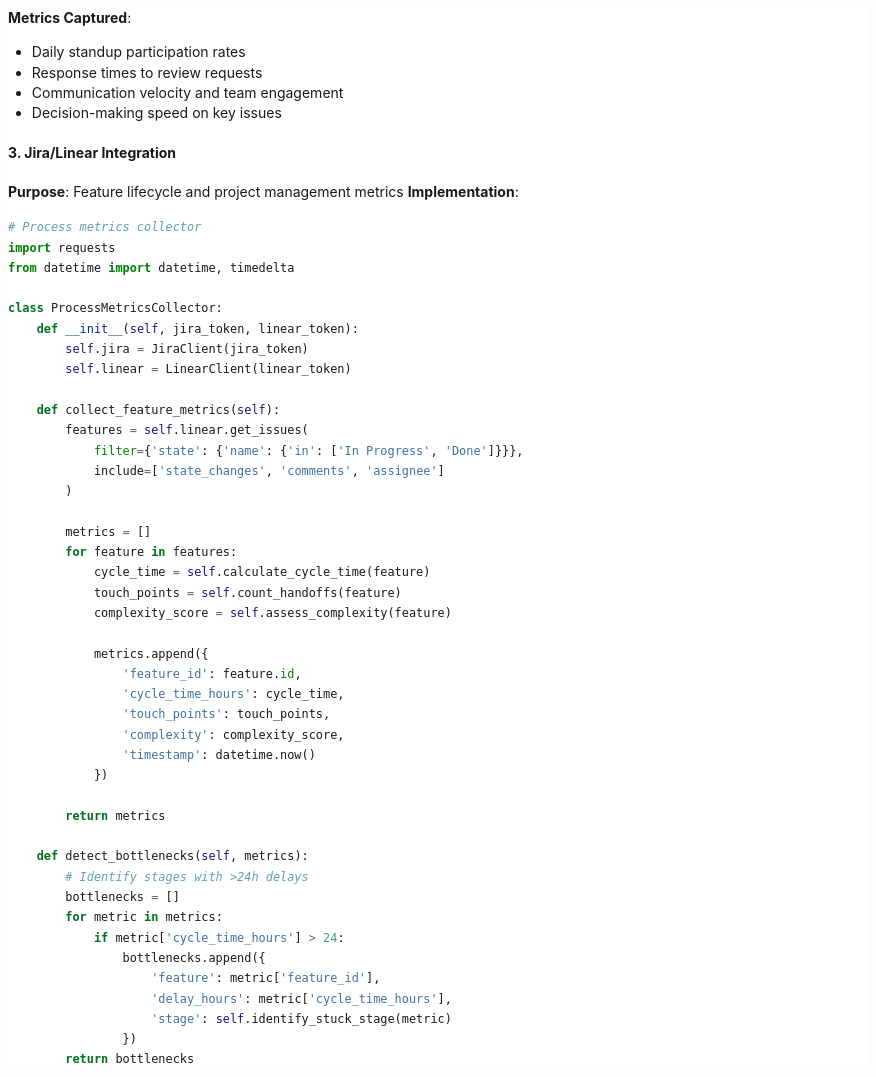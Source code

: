 **Metrics Captured**:
- Daily standup participation rates
- Response times to review requests
- Communication velocity and team engagement
- Decision-making speed on key issues

#### 3. Jira/Linear Integration
**Purpose**: Feature lifecycle and project management metrics
**Implementation**:
```python
# Process metrics collector
import requests
from datetime import datetime, timedelta

class ProcessMetricsCollector:
    def __init__(self, jira_token, linear_token):
        self.jira = JiraClient(jira_token)
        self.linear = LinearClient(linear_token)

    def collect_feature_metrics(self):
        features = self.linear.get_issues(
            filter={'state': {'name': {'in': ['In Progress', 'Done']}}},
            include=['state_changes', 'comments', 'assignee']
        )

        metrics = []
        for feature in features:
            cycle_time = self.calculate_cycle_time(feature)
            touch_points = self.count_handoffs(feature)
            complexity_score = self.assess_complexity(feature)

            metrics.append({
                'feature_id': feature.id,
                'cycle_time_hours': cycle_time,
                'touch_points': touch_points,
                'complexity': complexity_score,
                'timestamp': datetime.now()
            })

        return metrics

    def detect_bottlenecks(self, metrics):
        # Identify stages with >24h delays
        bottlenecks = []
        for metric in metrics:
            if metric['cycle_time_hours'] > 24:
                bottlenecks.append({
                    'feature': metric['feature_id'],
                    'delay_hours': metric['cycle_time_hours'],
                    'stage': self.identify_stuck_stage(metric)
                })
        return bottlenecks
```
